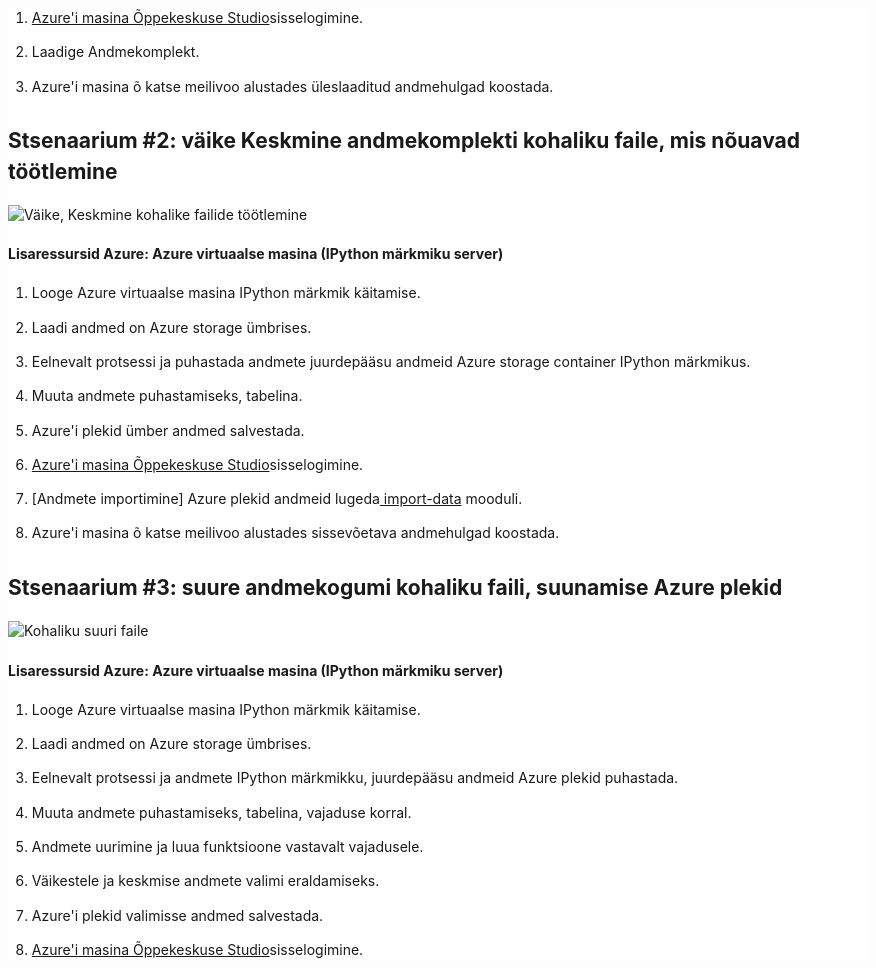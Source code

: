 1.  [Azure'i masina Õppekeskuse Studio](https://studio.azureml.net/)sisselogimine.

2.  Laadige Andmekomplekt.

3.  Azure'i masina õ katse meilivoo alustades üleslaaditud andmehulgad koostada.

## <a name="smalllocalprocess"></a>Stsenaarium \#2: väike Keskmine andmekomplekti kohaliku faile, mis nõuavad töötlemine

![Väike, Keskmine kohalike failide töötlemine][2]

#### <a name="additional-azure-resources-azure-virtual-machine-ipython-notebook-server"></a>Lisaressursid Azure: Azure virtuaalse masina (IPython märkmiku server)

1.  Looge Azure virtuaalse masina IPython märkmik käitamise.

2.  Laadi andmed on Azure storage ümbrises.

3.  Eelnevalt protsessi ja puhastada andmete juurdepääsu andmeid Azure storage container IPython märkmikus.

4.  Muuta andmete puhastamiseks, tabelina.

5.  Azure'i plekid ümber andmed salvestada.

6.  [Azure'i masina Õppekeskuse Studio](https://studio.azureml.net/)sisselogimine.

7.  [Andmete importimine] Azure plekid andmeid lugeda[ import-data] mooduli.

8. Azure'i masina õ katse meilivoo alustades sissevõetava andmehulgad koostada.

## <a name="largelocal"></a>Stsenaarium \#3: suure andmekogumi kohaliku faili, suunamise Azure plekid

![Kohaliku suuri faile][3]

#### <a name="additional-azure-resources-azure-virtual-machine-ipython-notebook-server"></a>Lisaressursid Azure: Azure virtuaalse masina (IPython märkmiku server)

1.  Looge Azure virtuaalse masina IPython märkmik käitamise.

2.  Laadi andmed on Azure storage ümbrises.

3.  Eelnevalt protsessi ja andmete IPython märkmikku, juurdepääsu andmeid Azure plekid puhastada.

4.  Muuta andmete puhastamiseks, tabelina, vajaduse korral.

5.  Andmete uurimine ja luua funktsioone vastavalt vajadusele.

6.  Väikestele ja keskmise andmete valimi eraldamiseks.

7.  Azure'i plekid valimisse andmed salvestada.

8. [Azure'i masina Õppekeskuse Studio](https://studio.azureml.net/)sisselogimine.


[1]: ./media/machine-learning-data-science-plan-sample-scenarios/dsp-plan-small-in-aml.png
[2]: ./media/machine-learning-data-science-plan-sample-scenarios/dsp-plan-local-with-processing.png
[3]: ./media/machine-learning-data-science-plan-sample-scenarios/dsp-plan-local-large.png
[4]: ./media/machine-learning-data-science-plan-sample-scenarios/dsp-plan-local-to-db.png
[5]: ./media/machine-learning-data-science-plan-sample-scenarios/dsp-plan-large-to-db.png
[6]: ./media/machine-learning-data-science-plan-sample-scenarios/dsp-plan-db-to-db.png
[7]: ./media/machine-learning-data-science-plan-sample-scenarios/dsp-plan-attach-db.png
[8]: ./media/machine-learning-data-science-plan-sample-scenarios/dsp-plan-sample-scenarios.png
[9]: ./media/machine-learning-data-science-plan-sample-scenarios/dsp-plan-local-to-hive.png
[import-data]: https://msdn.microsoft.com/library/azure/4e1b0fe6-aded-4b3f-a36f-39b8862b9004/